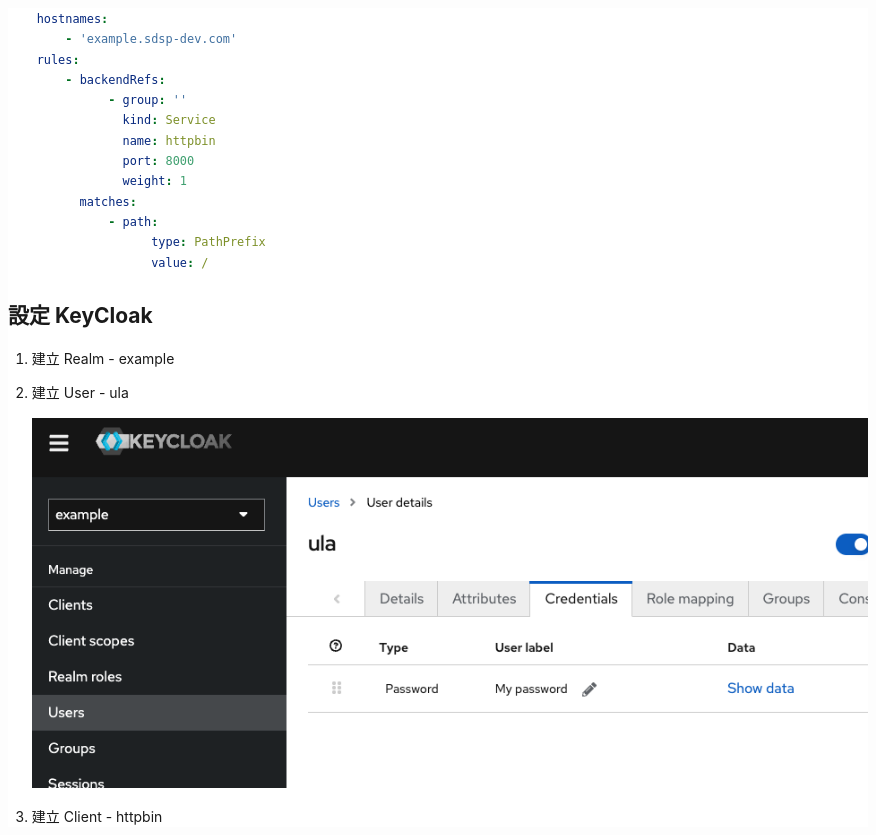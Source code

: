 ```yaml
    hostnames:
        - 'example.sdsp-dev.com'
    rules:
        - backendRefs:
              - group: ''
                kind: Service
                name: httpbin
                port: 8000
                weight: 1
          matches:
              - path:
                    type: PathPrefix
                    value: /
```

## 設定 KeyCloak

1. 建立 Realm - example
2. 建立 User - ula

    ![](user.png)

3. 建立 Client - httpbin